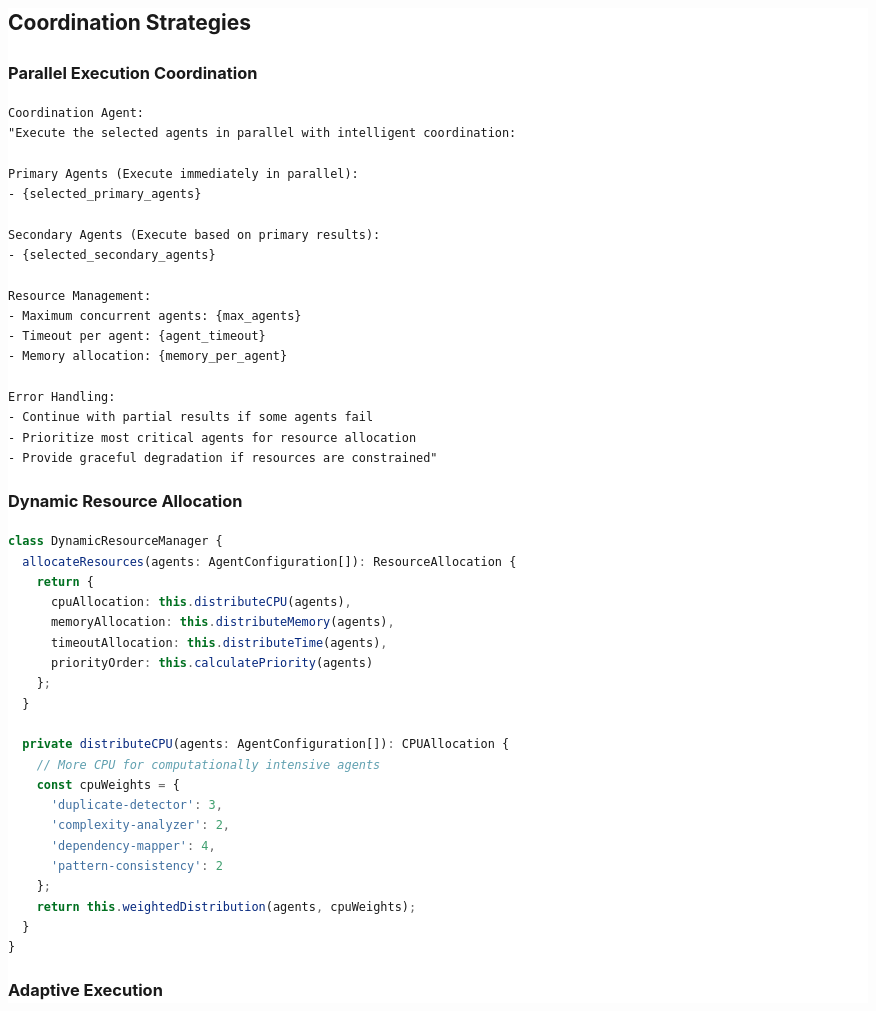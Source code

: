 ## Coordination Strategies

### Parallel Execution Coordination

```
Coordination Agent:
"Execute the selected agents in parallel with intelligent coordination:

Primary Agents (Execute immediately in parallel):
- {selected_primary_agents}

Secondary Agents (Execute based on primary results):
- {selected_secondary_agents}

Resource Management:
- Maximum concurrent agents: {max_agents}
- Timeout per agent: {agent_timeout}
- Memory allocation: {memory_per_agent}

Error Handling:
- Continue with partial results if some agents fail
- Prioritize most critical agents for resource allocation
- Provide graceful degradation if resources are constrained"
```

### Dynamic Resource Allocation

```typescript
class DynamicResourceManager {
  allocateResources(agents: AgentConfiguration[]): ResourceAllocation {
    return {
      cpuAllocation: this.distributeCPU(agents),
      memoryAllocation: this.distributeMemory(agents),
      timeoutAllocation: this.distributeTime(agents),
      priorityOrder: this.calculatePriority(agents)
    };
  }
  
  private distributeCPU(agents: AgentConfiguration[]): CPUAllocation {
    // More CPU for computationally intensive agents
    const cpuWeights = {
      'duplicate-detector': 3,
      'complexity-analyzer': 2,
      'dependency-mapper': 4,
      'pattern-consistency': 2
    };
    return this.weightedDistribution(agents, cpuWeights);
  }
}
```

### Adaptive Execution
